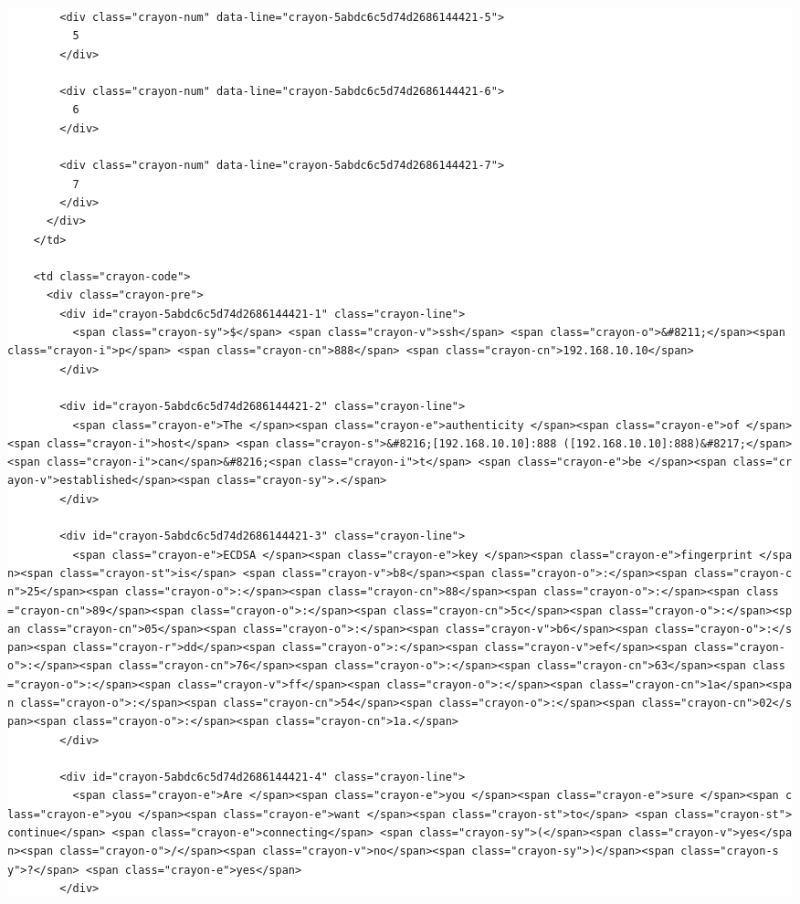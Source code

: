             <div class="crayon-num" data-line="crayon-5abdc6c5d74d2686144421-5">
              5
            </div>
            
            <div class="crayon-num" data-line="crayon-5abdc6c5d74d2686144421-6">
              6
            </div>
            
            <div class="crayon-num" data-line="crayon-5abdc6c5d74d2686144421-7">
              7
            </div>
          </div>
        </td>
        
        <td class="crayon-code">
          <div class="crayon-pre">
            <div id="crayon-5abdc6c5d74d2686144421-1" class="crayon-line">
              <span class="crayon-sy">$</span> <span class="crayon-v">ssh</span> <span class="crayon-o">&#8211;</span><span class="crayon-i">p</span> <span class="crayon-cn">888</span> <span class="crayon-cn">192.168.10.10</span>
            </div>
            
            <div id="crayon-5abdc6c5d74d2686144421-2" class="crayon-line">
              <span class="crayon-e">The </span><span class="crayon-e">authenticity </span><span class="crayon-e">of </span><span class="crayon-i">host</span> <span class="crayon-s">&#8216;[192.168.10.10]:888 ([192.168.10.10]:888)&#8217;</span> <span class="crayon-i">can</span>&#8216;<span class="crayon-i">t</span> <span class="crayon-e">be </span><span class="crayon-v">established</span><span class="crayon-sy">.</span>
            </div>
            
            <div id="crayon-5abdc6c5d74d2686144421-3" class="crayon-line">
              <span class="crayon-e">ECDSA </span><span class="crayon-e">key </span><span class="crayon-e">fingerprint </span><span class="crayon-st">is</span> <span class="crayon-v">b8</span><span class="crayon-o">:</span><span class="crayon-cn">25</span><span class="crayon-o">:</span><span class="crayon-cn">88</span><span class="crayon-o">:</span><span class="crayon-cn">89</span><span class="crayon-o">:</span><span class="crayon-cn">5c</span><span class="crayon-o">:</span><span class="crayon-cn">05</span><span class="crayon-o">:</span><span class="crayon-v">b6</span><span class="crayon-o">:</span><span class="crayon-r">dd</span><span class="crayon-o">:</span><span class="crayon-v">ef</span><span class="crayon-o">:</span><span class="crayon-cn">76</span><span class="crayon-o">:</span><span class="crayon-cn">63</span><span class="crayon-o">:</span><span class="crayon-v">ff</span><span class="crayon-o">:</span><span class="crayon-cn">1a</span><span class="crayon-o">:</span><span class="crayon-cn">54</span><span class="crayon-o">:</span><span class="crayon-cn">02</span><span class="crayon-o">:</span><span class="crayon-cn">1a.</span>
            </div>
            
            <div id="crayon-5abdc6c5d74d2686144421-4" class="crayon-line">
              <span class="crayon-e">Are </span><span class="crayon-e">you </span><span class="crayon-e">sure </span><span class="crayon-e">you </span><span class="crayon-e">want </span><span class="crayon-st">to</span> <span class="crayon-st">continue</span> <span class="crayon-e">connecting</span> <span class="crayon-sy">(</span><span class="crayon-v">yes</span><span class="crayon-o">/</span><span class="crayon-v">no</span><span class="crayon-sy">)</span><span class="crayon-sy">?</span> <span class="crayon-e">yes</span>
            </div>
            